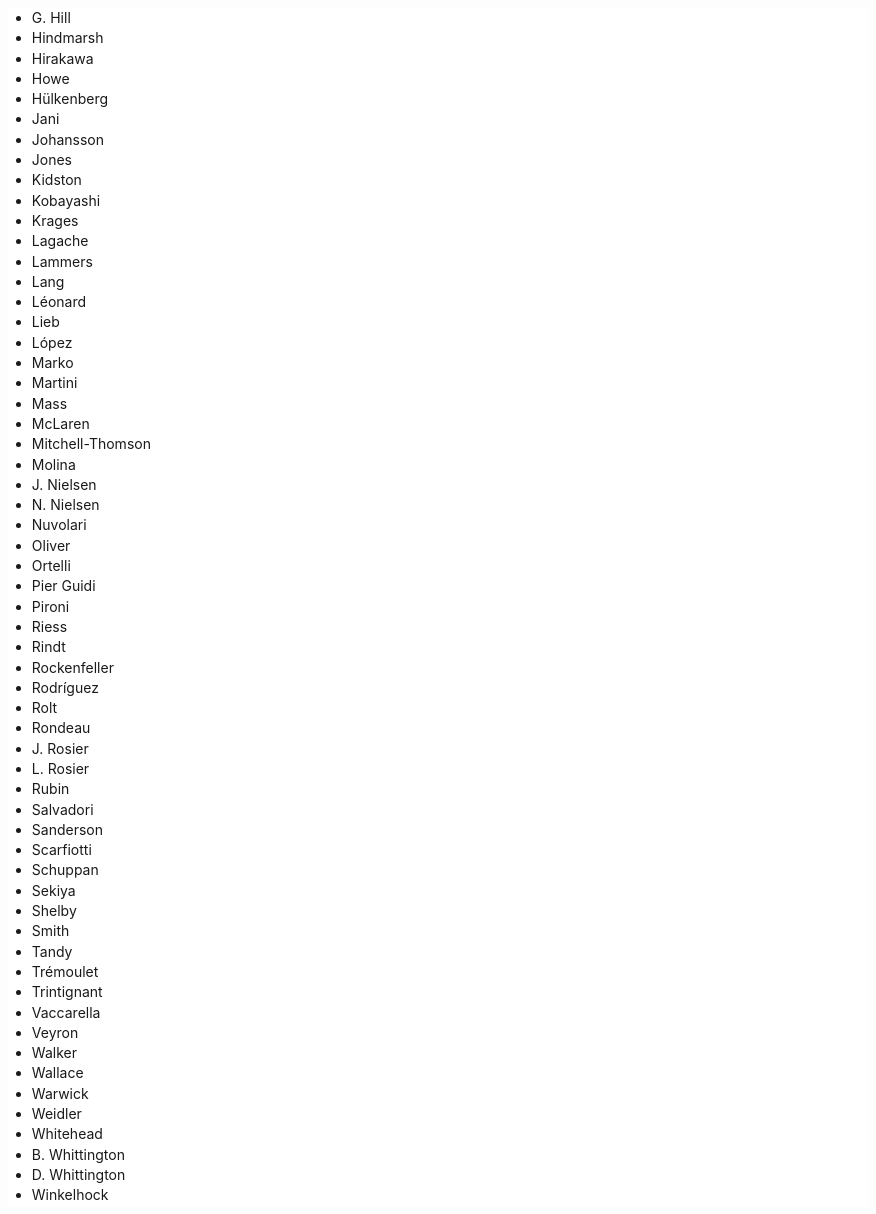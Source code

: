 * G. Hill
* Hindmarsh
* Hirakawa
* Howe
* Hülkenberg
* Jani
* Johansson
* Jones
* Kidston
* Kobayashi
* Krages
* Lagache
* Lammers
* Lang
* Léonard
* Lieb
* López
* Marko
* Martini
* Mass
* McLaren
* Mitchell-Thomson
* Molina
* J. Nielsen
* N. Nielsen
* Nuvolari
* Oliver
* Ortelli
* Pier Guidi
* Pironi
* Riess
* Rindt
* Rockenfeller
* Rodríguez
* Rolt
* Rondeau
* J. Rosier
* L. Rosier
* Rubin
* Salvadori
* Sanderson
* Scarfiotti
* Schuppan
* Sekiya
* Shelby
* Smith
* Tandy
* Trémoulet
* Trintignant
* Vaccarella
* Veyron
* Walker
* Wallace
* Warwick
* Weidler
* Whitehead
* B. Whittington
* D. Whittington
* Winkelhock
